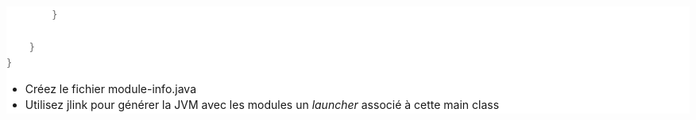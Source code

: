 ```java
        }
        
    }
}
```        
 * Créez le fichier module-info.java
 * Utilisez jlink pour générer la JVM avec les modules un *launcher* associé à cette main class 
 


